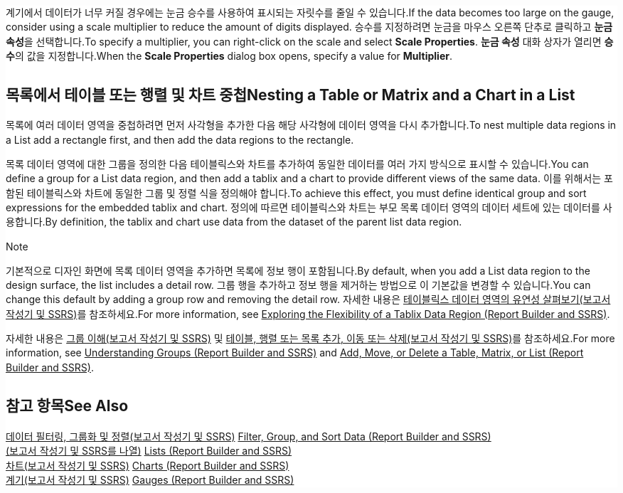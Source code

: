  <span data-ttu-id="2ed37-156">계기에서 데이터가 너무 커질 경우에는 눈금 승수를 사용하여 표시되는 자릿수를 줄일 수 있습니다.</span><span class="sxs-lookup"><span data-stu-id="2ed37-156">If the data becomes too large on the gauge, consider using a scale multiplier to reduce the amount of digits displayed.</span></span> <span data-ttu-id="2ed37-157">승수를 지정하려면 눈금을 마우스 오른쪽 단추로 클릭하고 **눈금 속성**을 선택합니다.</span><span class="sxs-lookup"><span data-stu-id="2ed37-157">To specify a multiplier, you can right-click on the scale and select **Scale Properties**.</span></span> <span data-ttu-id="2ed37-158">**눈금 속성** 대화 상자가 열리면 **승수**의 값을 지정합니다.</span><span class="sxs-lookup"><span data-stu-id="2ed37-158">When the **Scale Properties** dialog box opens, specify a value for **Multiplier**.</span></span>  
  
## <a name="nesting-a-table-or-matrix-and-a-chart-in-a-list"></a><span data-ttu-id="2ed37-159">목록에서 테이블 또는 행렬 및 차트 중첩</span><span class="sxs-lookup"><span data-stu-id="2ed37-159">Nesting a Table or Matrix and a Chart in a List</span></span>  
 <span data-ttu-id="2ed37-160">목록에 여러 데이터 영역을 중첩하려면 먼저 사각형을 추가한 다음 해당 사각형에 데이터 영역을 다시 추가합니다.</span><span class="sxs-lookup"><span data-stu-id="2ed37-160">To nest multiple data regions in a List add a rectangle first, and then add the data regions to the rectangle.</span></span>  
  
 <span data-ttu-id="2ed37-161">목록 데이터 영역에 대한 그룹을 정의한 다음 테이블릭스와 차트를 추가하여 동일한 데이터를 여러 가지 방식으로 표시할 수 있습니다.</span><span class="sxs-lookup"><span data-stu-id="2ed37-161">You can define a group for a List data region, and then add a tablix and a chart to provide different views of the same data.</span></span> <span data-ttu-id="2ed37-162">이를 위해서는 포함된 테이블릭스와 차트에 동일한 그룹 및 정렬 식을 정의해야 합니다.</span><span class="sxs-lookup"><span data-stu-id="2ed37-162">To achieve this effect, you must define identical group and sort expressions for the embedded tablix and chart.</span></span> <span data-ttu-id="2ed37-163">정의에 따르면 테이블릭스와 차트는 부모 목록 데이터 영역의 데이터 세트에 있는 데이터를 사용합니다.</span><span class="sxs-lookup"><span data-stu-id="2ed37-163">By definition, the tablix and chart use data from the dataset of the parent list data region.</span></span>  
  
> [!NOTE]  
>  <span data-ttu-id="2ed37-164">기본적으로 디자인 화면에 목록 데이터 영역을 추가하면 목록에 정보 행이 포함됩니다.</span><span class="sxs-lookup"><span data-stu-id="2ed37-164">By default, when you add a List data region to the design surface, the list includes a detail row.</span></span> <span data-ttu-id="2ed37-165">그룹 행을 추가하고 정보 행을 제거하는 방법으로 이 기본값을 변경할 수 있습니다.</span><span class="sxs-lookup"><span data-stu-id="2ed37-165">You can change this default by adding a group row and removing the detail row.</span></span> <span data-ttu-id="2ed37-166">자세한 내용은 [테이블릭스 데이터 영역의 유연성 살펴보기&#40;보고서 작성기 및 SSRS&#41;](exploring-the-flexibility-of-a-tablix-data-region-report-builder-and-ssrs.md)를 참조하세요.</span><span class="sxs-lookup"><span data-stu-id="2ed37-166">For more information, see [Exploring the Flexibility of a Tablix Data Region &#40;Report Builder and SSRS&#41;](exploring-the-flexibility-of-a-tablix-data-region-report-builder-and-ssrs.md).</span></span>  
  
 <span data-ttu-id="2ed37-167">자세한 내용은 [그룹 이해&#40;보고서 작성기 및 SSRS&#41;](understanding-groups-report-builder-and-ssrs.md) 및 [테이블, 행렬 또는 목록 추가, 이동 또는 삭제&#40;보고서 작성기 및 SSRS&#41;](add-move-or-delete-a-table-matrix-or-list-report-builder-and-ssrs.md)를 참조하세요.</span><span class="sxs-lookup"><span data-stu-id="2ed37-167">For more information, see [Understanding Groups &#40;Report Builder and SSRS&#41;](understanding-groups-report-builder-and-ssrs.md) and [Add, Move, or Delete a Table, Matrix, or List &#40;Report Builder and SSRS&#41;](add-move-or-delete-a-table-matrix-or-list-report-builder-and-ssrs.md).</span></span>  
  
## <a name="see-also"></a><span data-ttu-id="2ed37-168">참고 항목</span><span class="sxs-lookup"><span data-stu-id="2ed37-168">See Also</span></span>  
 <span data-ttu-id="2ed37-169">[데이터 필터링, 그룹화 및 정렬&#40;보고서 작성기 및 SSRS&#41;](filter-group-and-sort-data-report-builder-and-ssrs.md) </span><span class="sxs-lookup"><span data-stu-id="2ed37-169">[Filter, Group, and Sort Data &#40;Report Builder and SSRS&#41;](filter-group-and-sort-data-report-builder-and-ssrs.md) </span></span>  
 <span data-ttu-id="2ed37-170">[&#40;보고서 작성기 및 SSRS를 나열&#41;](tables-matrices-and-lists-report-builder-and-ssrs.md) </span><span class="sxs-lookup"><span data-stu-id="2ed37-170">[Lists &#40;Report Builder and SSRS&#41;](tables-matrices-and-lists-report-builder-and-ssrs.md) </span></span>  
 <span data-ttu-id="2ed37-171">[차트&#40;보고서 작성기 및 SSRS&#41;](charts-report-builder-and-ssrs.md) </span><span class="sxs-lookup"><span data-stu-id="2ed37-171">[Charts &#40;Report Builder and SSRS&#41;](charts-report-builder-and-ssrs.md) </span></span>  
 <span data-ttu-id="2ed37-172">[계기&#40;보고서 작성기 및 SSRS&#41;](gauges-report-builder-and-ssrs.md) </span><span class="sxs-lookup"><span data-stu-id="2ed37-172">[Gauges &#40;Report Builder and SSRS&#41;](gauges-report-builder-and-ssrs.md) </span></span>  